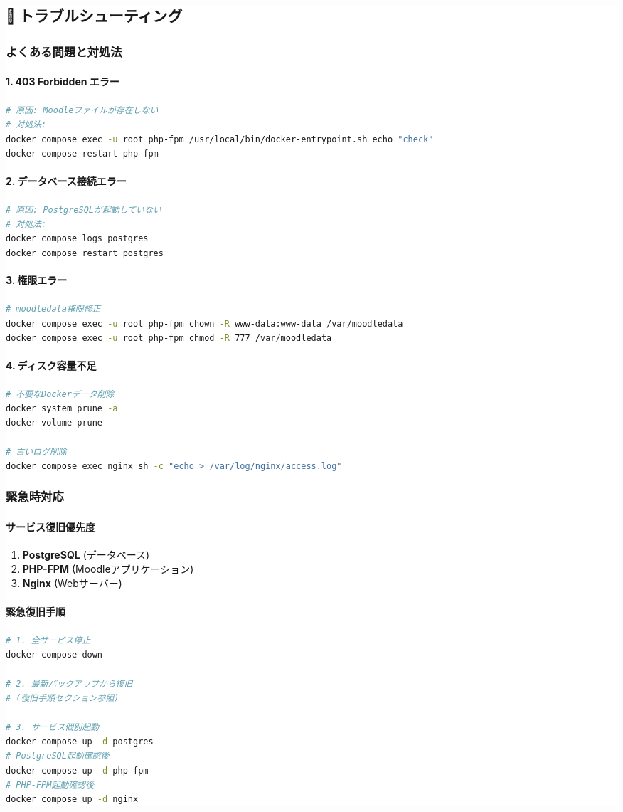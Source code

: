 ## 🚨 トラブルシューティング

### よくある問題と対処法

#### 1. 403 Forbidden エラー
```bash
# 原因: Moodleファイルが存在しない
# 対処法:
docker compose exec -u root php-fpm /usr/local/bin/docker-entrypoint.sh echo "check"
docker compose restart php-fpm
```

#### 2. データベース接続エラー
```bash
# 原因: PostgreSQLが起動していない
# 対処法:
docker compose logs postgres
docker compose restart postgres
```

#### 3. 権限エラー
```bash
# moodledata権限修正
docker compose exec -u root php-fpm chown -R www-data:www-data /var/moodledata
docker compose exec -u root php-fpm chmod -R 777 /var/moodledata
```

#### 4. ディスク容量不足
```bash
# 不要なDockerデータ削除
docker system prune -a
docker volume prune

# 古いログ削除
docker compose exec nginx sh -c "echo > /var/log/nginx/access.log"
```

### 緊急時対応

#### サービス復旧優先度
1. **PostgreSQL** (データベース)
2. **PHP-FPM** (Moodleアプリケーション)
3. **Nginx** (Webサーバー)

#### 緊急復旧手順
```bash
# 1. 全サービス停止
docker compose down

# 2. 最新バックアップから復旧
# (復旧手順セクション参照)

# 3. サービス個別起動
docker compose up -d postgres
# PostgreSQL起動確認後
docker compose up -d php-fpm
# PHP-FPM起動確認後
docker compose up -d nginx
```
